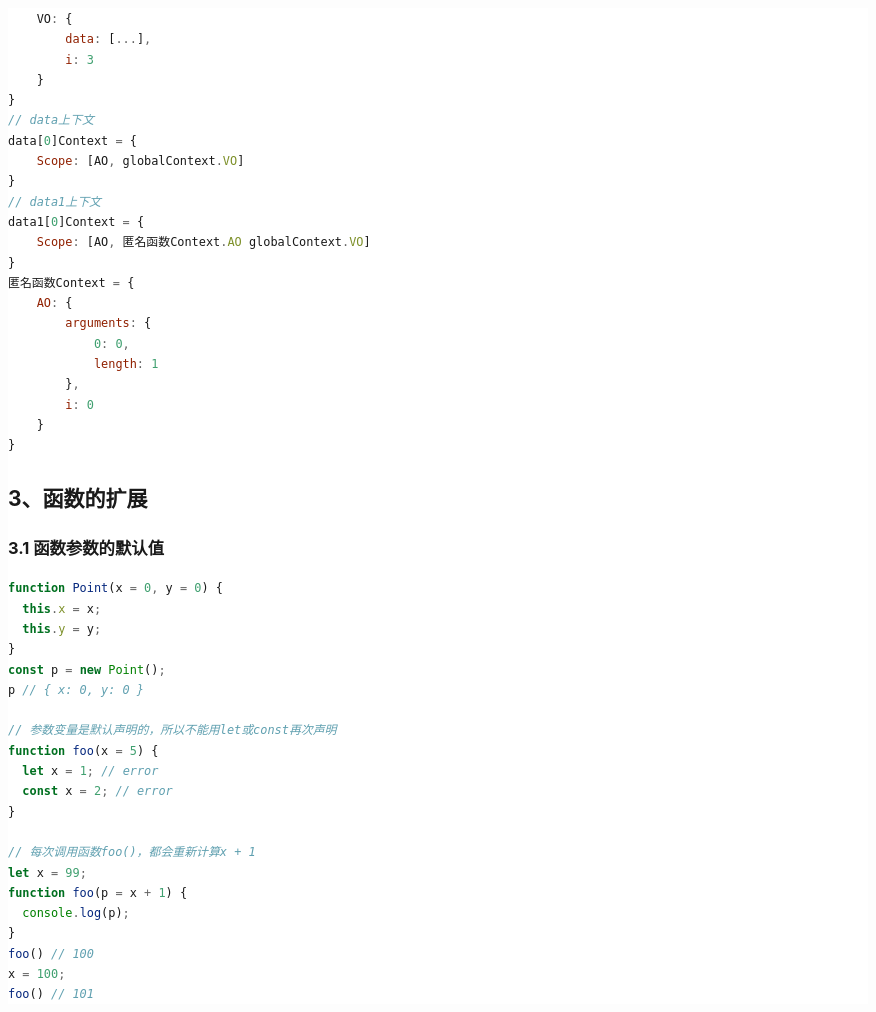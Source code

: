 ```js
    VO: {
        data: [...],
        i: 3
    }
}
// data上下文
data[0]Context = {
    Scope: [AO, globalContext.VO]
}
// data1上下文
data1[0]Context = {
    Scope: [AO, 匿名函数Context.AO globalContext.VO]
}
匿名函数Context = {
    AO: {
        arguments: {
            0: 0,
            length: 1
        },
        i: 0
    }
}
```

## 3、函数的扩展

### 3.1 函数参数的默认值

```js
function Point(x = 0, y = 0) {
  this.x = x;
  this.y = y;
}
const p = new Point();
p // { x: 0, y: 0 }

// 参数变量是默认声明的，所以不能用let或const再次声明
function foo(x = 5) {
  let x = 1; // error
  const x = 2; // error
}

// 每次调用函数foo()，都会重新计算x + 1
let x = 99;
function foo(p = x + 1) {
  console.log(p);
}
foo() // 100
x = 100;
foo() // 101
```
